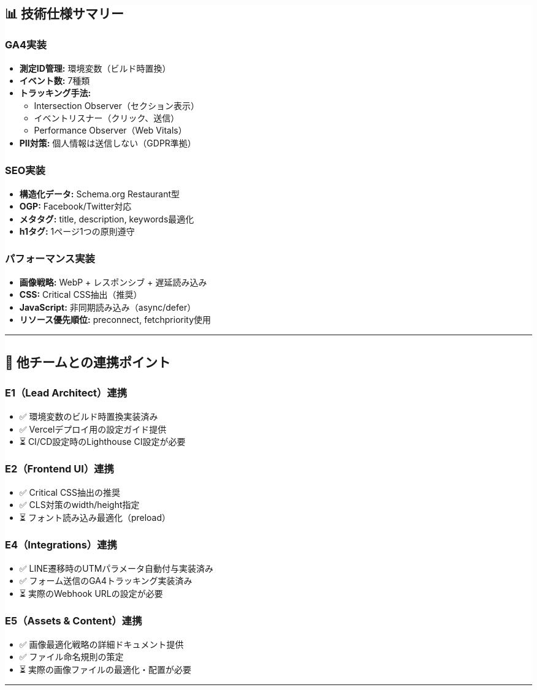## 📊 技術仕様サマリー

### GA4実装
- **測定ID管理:** 環境変数（ビルド時置換）
- **イベント数:** 7種類
- **トラッキング手法:** 
  - Intersection Observer（セクション表示）
  - イベントリスナー（クリック、送信）
  - Performance Observer（Web Vitals）
- **PII対策:** 個人情報は送信しない（GDPR準拠）

### SEO実装
- **構造化データ:** Schema.org Restaurant型
- **OGP:** Facebook/Twitter対応
- **メタタグ:** title, description, keywords最適化
- **h1タグ:** 1ページ1つの原則遵守

### パフォーマンス実装
- **画像戦略:** WebP + レスポンシブ + 遅延読み込み
- **CSS:** Critical CSS抽出（推奨）
- **JavaScript:** 非同期読み込み（async/defer）
- **リソース優先順位:** preconnect, fetchpriority使用

---

## 🤝 他チームとの連携ポイント

### E1（Lead Architect）連携
- ✅ 環境変数のビルド時置換実装済み
- ✅ Vercelデプロイ用の設定ガイド提供
- ⏳ CI/CD設定時のLighthouse CI設定が必要

### E2（Frontend UI）連携
- ✅ Critical CSS抽出の推奨
- ✅ CLS対策のwidth/height指定
- ⏳ フォント読み込み最適化（preload）

### E4（Integrations）連携
- ✅ LINE遷移時のUTMパラメータ自動付与実装済み
- ✅ フォーム送信のGA4トラッキング実装済み
- ⏳ 実際のWebhook URLの設定が必要

### E5（Assets & Content）連携
- ✅ 画像最適化戦略の詳細ドキュメント提供
- ✅ ファイル命名規則の策定
- ⏳ 実際の画像ファイルの最適化・配置が必要

---
